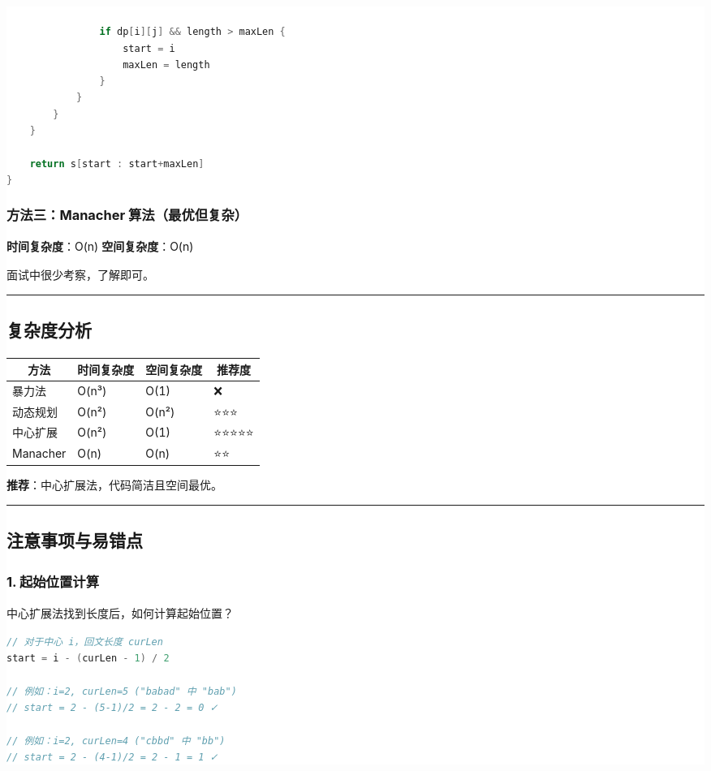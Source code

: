 ```go

                if dp[i][j] && length > maxLen {
                    start = i
                    maxLen = length
                }
            }
        }
    }

    return s[start : start+maxLen]
}
```

### 方法三：Manacher 算法（最优但复杂）

**时间复杂度**：O(n)
**空间复杂度**：O(n)

面试中很少考察，了解即可。

---

## 复杂度分析

| 方法 | 时间复杂度 | 空间复杂度 | 推荐度 |
|------|------------|------------|--------|
| 暴力法 | O(n³) | O(1) | ❌ |
| 动态规划 | O(n²) | O(n²) | ⭐⭐⭐ |
| 中心扩展 | O(n²) | O(1) | ⭐⭐⭐⭐⭐ |
| Manacher | O(n) | O(n) | ⭐⭐ |

**推荐**：中心扩展法，代码简洁且空间最优。

---

## 注意事项与易错点

### 1. **起始位置计算**

中心扩展法找到长度后，如何计算起始位置？

```go
// 对于中心 i，回文长度 curLen
start = i - (curLen - 1) / 2

// 例如：i=2, curLen=5 ("babad" 中 "bab")
// start = 2 - (5-1)/2 = 2 - 2 = 0 ✓

// 例如：i=2, curLen=4 ("cbbd" 中 "bb")
// start = 2 - (4-1)/2 = 2 - 1 = 1 ✓
```
